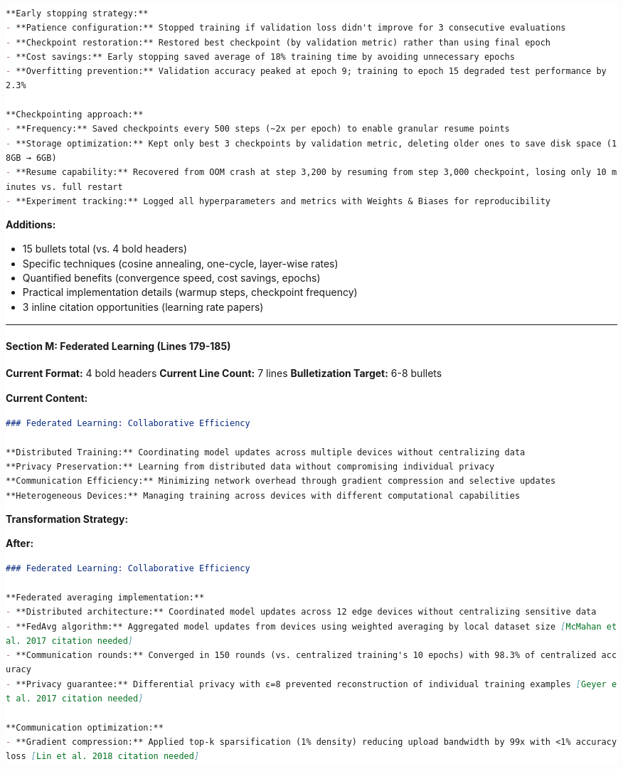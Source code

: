 ```markdown
**Early stopping strategy:**
- **Patience configuration:** Stopped training if validation loss didn't improve for 3 consecutive evaluations
- **Checkpoint restoration:** Restored best checkpoint (by validation metric) rather than using final epoch
- **Cost savings:** Early stopping saved average of 18% training time by avoiding unnecessary epochs
- **Overfitting prevention:** Validation accuracy peaked at epoch 9; training to epoch 15 degraded test performance by 2.3%

**Checkpointing approach:**
- **Frequency:** Saved checkpoints every 500 steps (~2x per epoch) to enable granular resume points
- **Storage optimization:** Kept only best 3 checkpoints by validation metric, deleting older ones to save disk space (18GB → 6GB)
- **Resume capability:** Recovered from OOM crash at step 3,200 by resuming from step 3,000 checkpoint, losing only 10 minutes vs. full restart
- **Experiment tracking:** Logged all hyperparameters and metrics with Weights & Biases for reproducibility
```

**Additions:**
- 15 bullets total (vs. 4 bold headers)
- Specific techniques (cosine annealing, one-cycle, layer-wise rates)
- Quantified benefits (convergence speed, cost savings, epochs)
- Practical implementation details (warmup steps, checkpoint frequency)
- 3 inline citation opportunities (learning rate papers)

---

#### **Section M: Federated Learning (Lines 179-185)**
**Current Format:** 4 bold headers
**Current Line Count:** 7 lines
**Bulletization Target:** 6-8 bullets

**Current Content:**
```markdown
### Federated Learning: Collaborative Efficiency

**Distributed Training:** Coordinating model updates across multiple devices without centralizing data
**Privacy Preservation:** Learning from distributed data without compromising individual privacy
**Communication Efficiency:** Minimizing network overhead through gradient compression and selective updates
**Heterogeneous Devices:** Managing training across devices with different computational capabilities
```

**Transformation Strategy:**

**After:**
```markdown
### Federated Learning: Collaborative Efficiency

**Federated averaging implementation:**
- **Distributed architecture:** Coordinated model updates across 12 edge devices without centralizing sensitive data
- **FedAvg algorithm:** Aggregated model updates from devices using weighted averaging by local dataset size [McMahan et al. 2017 citation needed]
- **Communication rounds:** Converged in 150 rounds (vs. centralized training's 10 epochs) with 98.3% of centralized accuracy
- **Privacy guarantee:** Differential privacy with ε=8 prevented reconstruction of individual training examples [Geyer et al. 2017 citation needed]

**Communication optimization:**
- **Gradient compression:** Applied top-k sparsification (1% density) reducing upload bandwidth by 99x with <1% accuracy loss [Lin et al. 2018 citation needed]
```